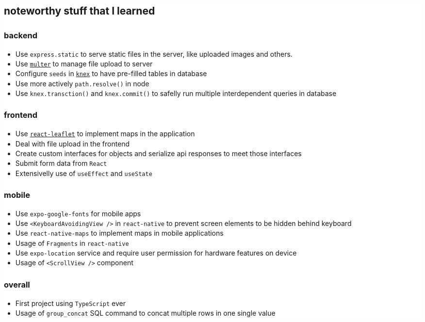 ## noteworthy stuff that I learned
### backend
 - Use `express.static` to serve static files in the server, like uploaded images and others.
 - Use [`multer`](https://www.npmjs.com/package/multer) to manage file upload to server
 - Configure `seeds` in [`knex`](http://knexjs.org/) to have pre-filled tables in database
 - Use more actively `path.resolve()` in node
 - Use `knex.transction()` and `knex.commit()` to safelly run multiple interdependent queries in database
 
### frontend
- Use [`react-leaflet`](https://react-leaflet.js.org/) to implement maps in the application
- Deal with file upload in the frontend
- Create custom interfaces for objects and serialize api responses to meet those interfaces
- Submit form data from `React`
- Extensivelly use of `useEffect` and `useState`

### mobile
- Use `expo-google-fonts` for mobile apps
- Use `<KeyboardAvoidingView />` in `react-native` to prevent screen elements to be hidden behind keyboard
- Use `react-native-maps` to implement maps in mobile applications
- Usage of `Fragments` in `react-native`
- Use `expo-location` service and require user permission for hardware features on device
- Usage of `<ScrollView />` component

### overall
- First project using `TypeScript` ever
- Usage of `group_concat` SQL command to concat multiple rows in one single value


